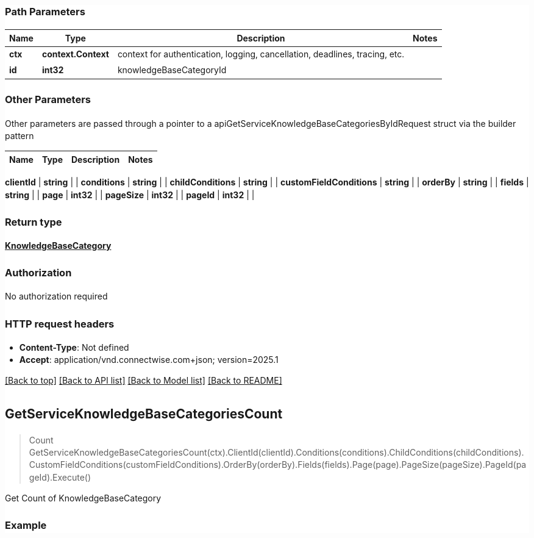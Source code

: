 ### Path Parameters


Name | Type | Description  | Notes
------------- | ------------- | ------------- | -------------
**ctx** | **context.Context** | context for authentication, logging, cancellation, deadlines, tracing, etc.
**id** | **int32** | knowledgeBaseCategoryId | 

### Other Parameters

Other parameters are passed through a pointer to a apiGetServiceKnowledgeBaseCategoriesByIdRequest struct via the builder pattern


Name | Type | Description  | Notes
------------- | ------------- | ------------- | -------------

 **clientId** | **string** |  | 
 **conditions** | **string** |  | 
 **childConditions** | **string** |  | 
 **customFieldConditions** | **string** |  | 
 **orderBy** | **string** |  | 
 **fields** | **string** |  | 
 **page** | **int32** |  | 
 **pageSize** | **int32** |  | 
 **pageId** | **int32** |  | 

### Return type

[**KnowledgeBaseCategory**](KnowledgeBaseCategory.md)

### Authorization

No authorization required

### HTTP request headers

- **Content-Type**: Not defined
- **Accept**: application/vnd.connectwise.com+json; version=2025.1

[[Back to top]](#) [[Back to API list]](../README.md#documentation-for-api-endpoints)
[[Back to Model list]](../README.md#documentation-for-models)
[[Back to README]](../README.md)


## GetServiceKnowledgeBaseCategoriesCount

> Count GetServiceKnowledgeBaseCategoriesCount(ctx).ClientId(clientId).Conditions(conditions).ChildConditions(childConditions).CustomFieldConditions(customFieldConditions).OrderBy(orderBy).Fields(fields).Page(page).PageSize(pageSize).PageId(pageId).Execute()

Get Count of KnowledgeBaseCategory

### Example
